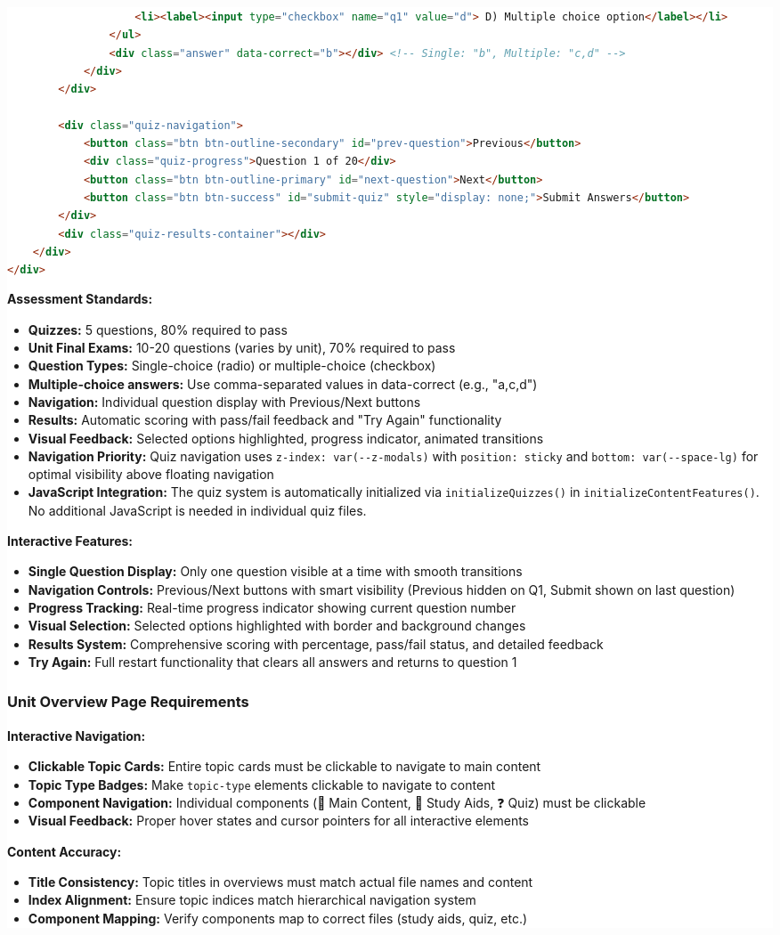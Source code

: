 ```html
                    <li><label><input type="checkbox" name="q1" value="d"> D) Multiple choice option</label></li>
                </ul>
                <div class="answer" data-correct="b"></div> <!-- Single: "b", Multiple: "c,d" -->
            </div>
        </div>
        
        <div class="quiz-navigation">
            <button class="btn btn-outline-secondary" id="prev-question">Previous</button>
            <div class="quiz-progress">Question 1 of 20</div>
            <button class="btn btn-outline-primary" id="next-question">Next</button>
            <button class="btn btn-success" id="submit-quiz" style="display: none;">Submit Answers</button>
        </div>
        <div class="quiz-results-container"></div>
    </div>
</div>
```

**Assessment Standards:**
- **Quizzes:** 5 questions, 80% required to pass
- **Unit Final Exams:** 10-20 questions (varies by unit), 70% required to pass
- **Question Types:** Single-choice (radio) or multiple-choice (checkbox)
- **Multiple-choice answers:** Use comma-separated values in data-correct (e.g., "a,c,d")
- **Navigation:** Individual question display with Previous/Next buttons
- **Results:** Automatic scoring with pass/fail feedback and "Try Again" functionality
- **Visual Feedback:** Selected options highlighted, progress indicator, animated transitions
- **Navigation Priority:** Quiz navigation uses `z-index: var(--z-modals)` with `position: sticky` and `bottom: var(--space-lg)` for optimal visibility above floating navigation
- **JavaScript Integration:** The quiz system is automatically initialized via `initializeQuizzes()` in `initializeContentFeatures()`. No additional JavaScript is needed in individual quiz files.

**Interactive Features:**
- **Single Question Display:** Only one question visible at a time with smooth transitions
- **Navigation Controls:** Previous/Next buttons with smart visibility (Previous hidden on Q1, Submit shown on last question)
- **Progress Tracking:** Real-time progress indicator showing current question number
- **Visual Selection:** Selected options highlighted with border and background changes
- **Results System:** Comprehensive scoring with percentage, pass/fail status, and detailed feedback
- **Try Again:** Full restart functionality that clears all answers and returns to question 1

### Unit Overview Page Requirements

**Interactive Navigation:**
- **Clickable Topic Cards:** Entire topic cards must be clickable to navigate to main content
- **Topic Type Badges:** Make `topic-type` elements clickable to navigate to content  
- **Component Navigation:** Individual components (📖 Main Content, 🎯 Study Aids, ❓ Quiz) must be clickable
- **Visual Feedback:** Proper hover states and cursor pointers for all interactive elements

**Content Accuracy:**
- **Title Consistency:** Topic titles in overviews must match actual file names and content
- **Index Alignment:** Ensure topic indices match hierarchical navigation system
- **Component Mapping:** Verify components map to correct files (study aids, quiz, etc.)
